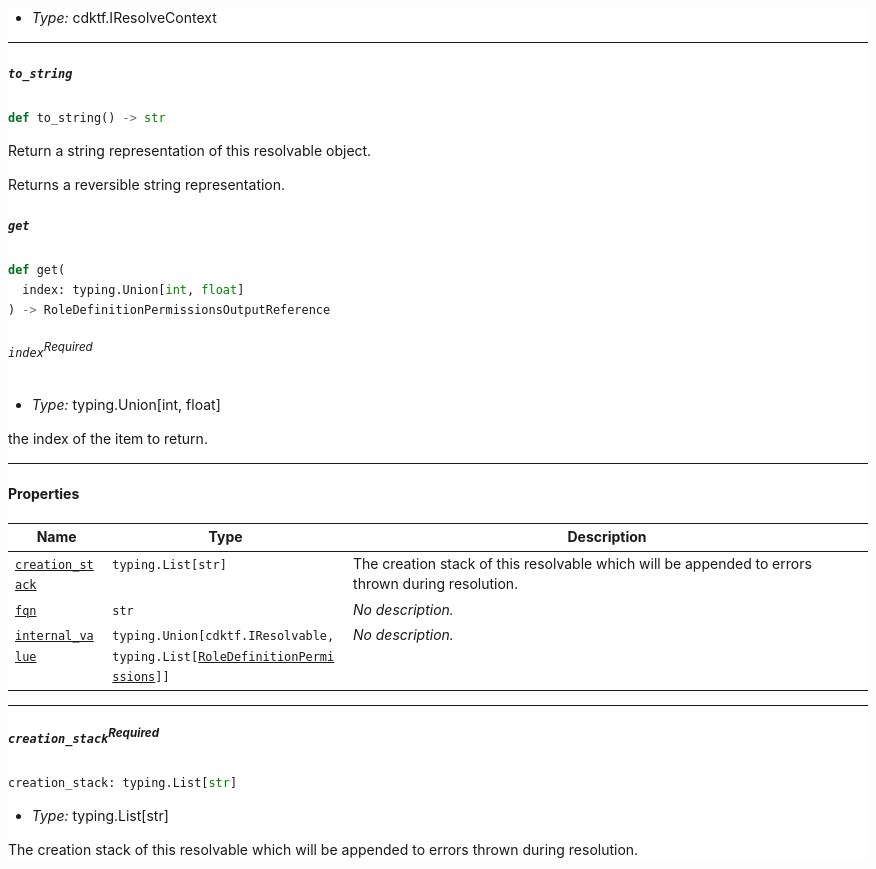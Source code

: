 - *Type:* cdktf.IResolveContext

---

##### `to_string` <a name="to_string" id="@cdktf/provider-azurerm.roleDefinition.RoleDefinitionPermissionsList.toString"></a>

```python
def to_string() -> str
```

Return a string representation of this resolvable object.

Returns a reversible string representation.

##### `get` <a name="get" id="@cdktf/provider-azurerm.roleDefinition.RoleDefinitionPermissionsList.get"></a>

```python
def get(
  index: typing.Union[int, float]
) -> RoleDefinitionPermissionsOutputReference
```

###### `index`<sup>Required</sup> <a name="index" id="@cdktf/provider-azurerm.roleDefinition.RoleDefinitionPermissionsList.get.parameter.index"></a>

- *Type:* typing.Union[int, float]

the index of the item to return.

---


#### Properties <a name="Properties" id="Properties"></a>

| **Name** | **Type** | **Description** |
| --- | --- | --- |
| <code><a href="#@cdktf/provider-azurerm.roleDefinition.RoleDefinitionPermissionsList.property.creationStack">creation_stack</a></code> | <code>typing.List[str]</code> | The creation stack of this resolvable which will be appended to errors thrown during resolution. |
| <code><a href="#@cdktf/provider-azurerm.roleDefinition.RoleDefinitionPermissionsList.property.fqn">fqn</a></code> | <code>str</code> | *No description.* |
| <code><a href="#@cdktf/provider-azurerm.roleDefinition.RoleDefinitionPermissionsList.property.internalValue">internal_value</a></code> | <code>typing.Union[cdktf.IResolvable, typing.List[<a href="#@cdktf/provider-azurerm.roleDefinition.RoleDefinitionPermissions">RoleDefinitionPermissions</a>]]</code> | *No description.* |

---

##### `creation_stack`<sup>Required</sup> <a name="creation_stack" id="@cdktf/provider-azurerm.roleDefinition.RoleDefinitionPermissionsList.property.creationStack"></a>

```python
creation_stack: typing.List[str]
```

- *Type:* typing.List[str]

The creation stack of this resolvable which will be appended to errors thrown during resolution.
